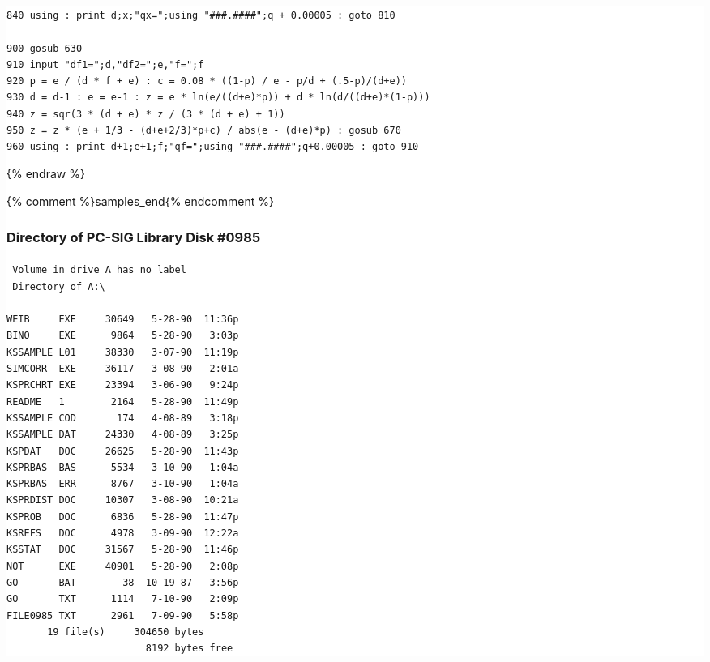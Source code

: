 ```bas
840 using : print d;x;"qx=";using "###.####";q + 0.00005 : goto 810

900 gosub 630 
910 input "df1=";d,"df2=";e,"f=";f
920 p = e / (d * f + e) : c = 0.08 * ((1-p) / e - p/d + (.5-p)/(d+e))
930 d = d-1 : e = e-1 : z = e * ln(e/((d+e)*p)) + d * ln(d/((d+e)*(1-p)))
940 z = sqr(3 * (d + e) * z / (3 * (d + e) + 1))
950 z = z * (e + 1/3 - (d+e+2/3)*p+c) / abs(e - (d+e)*p) : gosub 670
960 using : print d+1;e+1;f;"qf=";using "###.####";q+0.00005 : goto 910

```
{% endraw %}

{% comment %}samples_end{% endcomment %}

### Directory of PC-SIG Library Disk #0985

     Volume in drive A has no label
     Directory of A:\

    WEIB     EXE     30649   5-28-90  11:36p
    BINO     EXE      9864   5-28-90   3:03p
    KSSAMPLE L01     38330   3-07-90  11:19p
    SIMCORR  EXE     36117   3-08-90   2:01a
    KSPRCHRT EXE     23394   3-06-90   9:24p
    README   1        2164   5-28-90  11:49p
    KSSAMPLE COD       174   4-08-89   3:18p
    KSSAMPLE DAT     24330   4-08-89   3:25p
    KSPDAT   DOC     26625   5-28-90  11:43p
    KSPRBAS  BAS      5534   3-10-90   1:04a
    KSPRBAS  ERR      8767   3-10-90   1:04a
    KSPRDIST DOC     10307   3-08-90  10:21a
    KSPROB   DOC      6836   5-28-90  11:47p
    KSREFS   DOC      4978   3-09-90  12:22a
    KSSTAT   DOC     31567   5-28-90  11:46p
    NOT      EXE     40901   5-28-90   2:08p
    GO       BAT        38  10-19-87   3:56p
    GO       TXT      1114   7-10-90   2:09p
    FILE0985 TXT      2961   7-09-90   5:58p
           19 file(s)     304650 bytes
                            8192 bytes free
